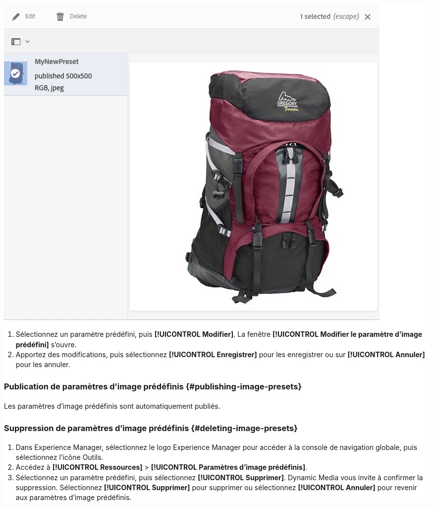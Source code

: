    ![6_5_imagepreset-editpreset](assets/6_5_imagepreset-editpreset.png)

1. Sélectionnez un paramètre prédéfini, puis **[!UICONTROL Modifier]**. La fenêtre **[!UICONTROL Modifier le paramètre d’image prédéfini]** s’ouvre.
1. Apportez des modifications, puis sélectionnez **[!UICONTROL Enregistrer]** pour les enregistrer ou sur **[!UICONTROL Annuler]** pour les annuler.

### Publication de paramètres d’image prédéfinis {#publishing-image-presets}

Les paramètres d’image prédéfinis sont automatiquement publiés.

### Suppression de paramètres d’image prédéfinis {#deleting-image-presets}

1. Dans Experience Manager, sélectionnez le logo Experience Manager pour accéder à la console de navigation globale, puis sélectionnez l’icône Outils.
1. Accédez à **[!UICONTROL Ressources]** > **[!UICONTROL Paramètres d’image prédéfinis]**.
1. Sélectionnez un paramètre prédéfini, puis sélectionnez **[!UICONTROL Supprimer]**. Dynamic Media vous invite à confirmer la suppression. Sélectionnez **[!UICONTROL Supprimer]** pour supprimer ou sélectionnez **[!UICONTROL Annuler]** pour revenir aux paramètres d’image prédéfinis.
